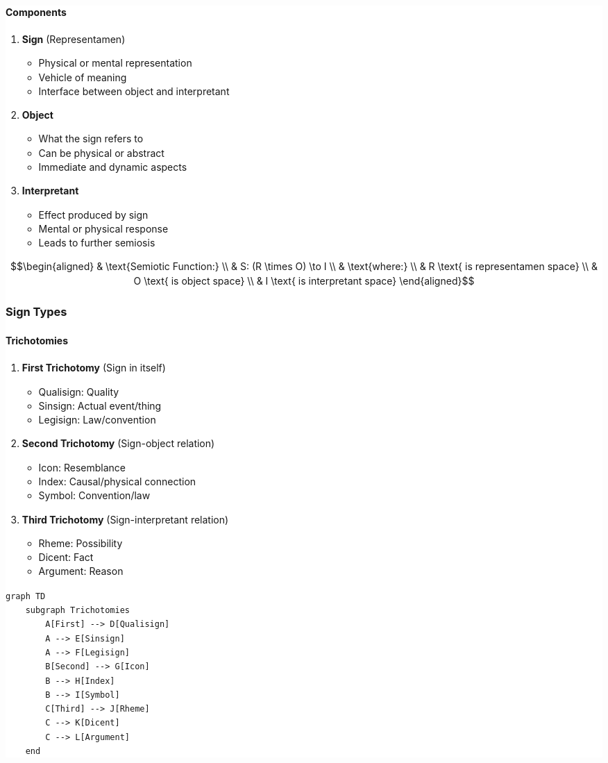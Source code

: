 #### Components
1. **Sign** (Representamen)
   - Physical or mental representation
   - Vehicle of meaning
   - Interface between object and interpretant

2. **Object**
   - What the sign refers to
   - Can be physical or abstract
   - Immediate and dynamic aspects

3. **Interpretant**
   - Effect produced by sign
   - Mental or physical response
   - Leads to further semiosis

```math
\begin{aligned}
& \text{Semiotic Function:} \\
& S: (R \times O) \to I \\
& \text{where:} \\
& R \text{ is representamen space} \\
& O \text{ is object space} \\
& I \text{ is interpretant space}
\end{aligned}
```

### Sign Types

#### Trichotomies
1. **First Trichotomy** (Sign in itself)
   - Qualisign: Quality
   - Sinsign: Actual event/thing
   - Legisign: Law/convention

2. **Second Trichotomy** (Sign-object relation)
   - Icon: Resemblance
   - Index: Causal/physical connection
   - Symbol: Convention/law

3. **Third Trichotomy** (Sign-interpretant relation)
   - Rheme: Possibility
   - Dicent: Fact
   - Argument: Reason

```mermaid
graph TD
    subgraph Trichotomies
        A[First] --> D[Qualisign]
        A --> E[Sinsign]
        A --> F[Legisign]
        B[Second] --> G[Icon]
        B --> H[Index]
        B --> I[Symbol]
        C[Third] --> J[Rheme]
        C --> K[Dicent]
        C --> L[Argument]
    end
```
